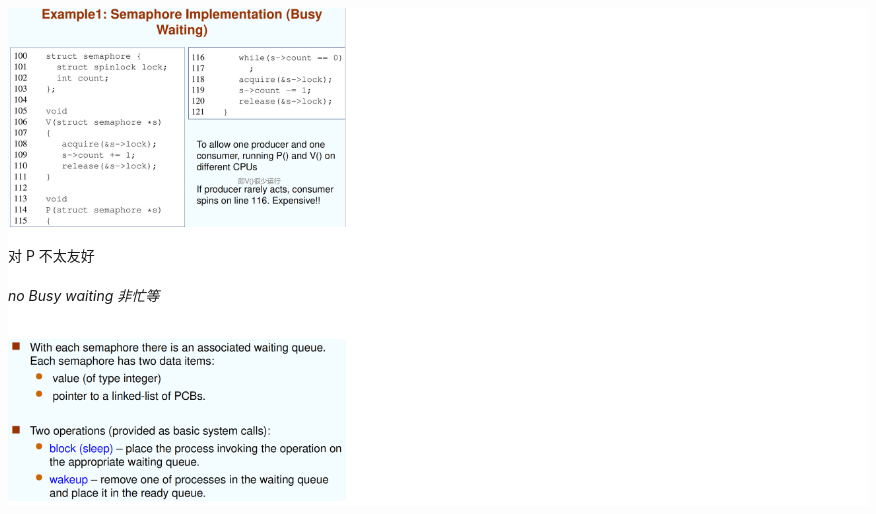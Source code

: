 <img src="../images/image-20241030145309092.png" alt="image-20241030145309092" style="zoom:33%;" />

对 P 不太友好

###### no Busy waiting 非忙等

<img src="../images/image-20241030145617397.png" alt="image-20241030145617397" style="zoom:33%;" />
